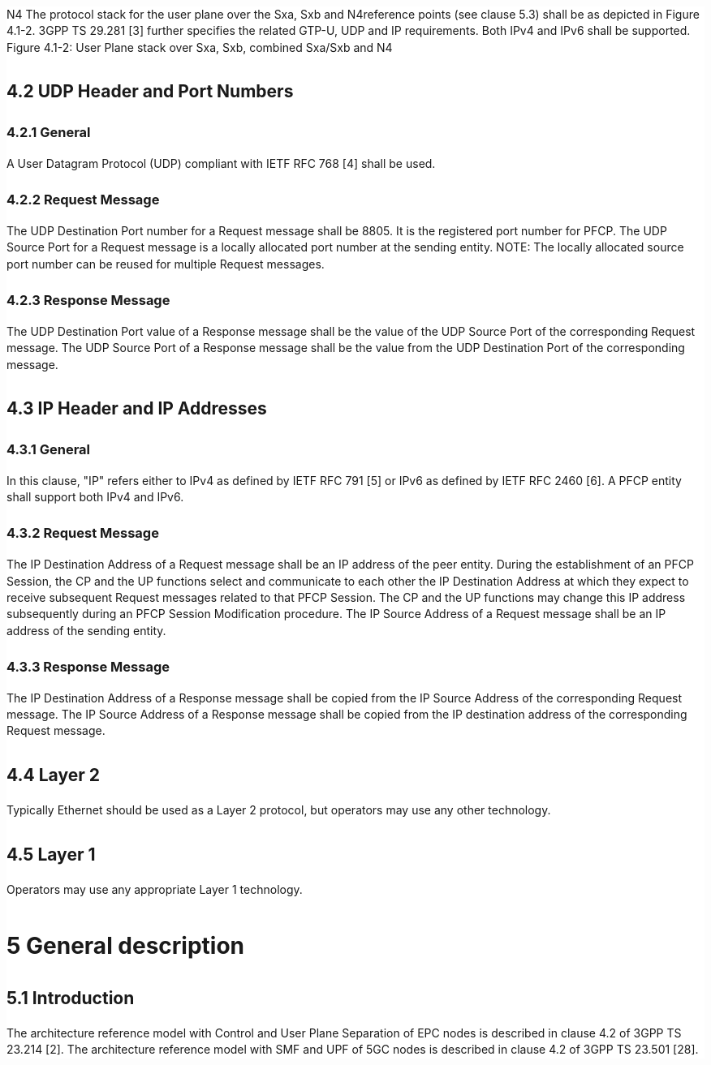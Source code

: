 N4
The protocol stack for the user plane over the Sxa, Sxb and N4reference points
(see clause 5.3) shall be as depicted in Figure 4.1-2. 3GPP TS 29.281 [3]
further specifies the related GTP-U, UDP and IP requirements. Both IPv4 and
IPv6 shall be supported.
Figure 4.1-2: User Plane stack over Sxa, Sxb, combined Sxa/Sxb and N4
## 4.2 UDP Header and Port Numbers
### 4.2.1 General
A User Datagram Protocol (UDP) compliant with IETF RFC 768 [4] shall be used.
### 4.2.2 Request Message
The UDP Destination Port number for a Request message shall be 8805. It is the
registered port number for PFCP.
The UDP Source Port for a Request message is a locally allocated port number
at the sending entity.
NOTE: The locally allocated source port number can be reused for multiple
Request messages.
### 4.2.3 Response Message
The UDP Destination Port value of a Response message shall be the value of the
UDP Source Port of the corresponding Request message.
The UDP Source Port of a Response message shall be the value from the UDP
Destination Port of the corresponding message.
## 4.3 IP Header and IP Addresses
### 4.3.1 General
In this clause, \"IP\" refers either to IPv4 as defined by IETF RFC 791 [5] or
IPv6 as defined by IETF RFC 2460 [6]. A PFCP entity shall support both IPv4
and IPv6.
### 4.3.2 Request Message
The IP Destination Address of a Request message shall be an IP address of the
peer entity.
During the establishment of an PFCP Session, the CP and the UP functions
select and communicate to each other the IP Destination Address at which they
expect to receive subsequent Request messages related to that PFCP Session.
The CP and the UP functions may change this IP address subsequently during an
PFCP Session Modification procedure.
The IP Source Address of a Request message shall be an IP address of the
sending entity.
### 4.3.3 Response Message
The IP Destination Address of a Response message shall be copied from the IP
Source Address of the corresponding Request message.
The IP Source Address of a Response message shall be copied from the IP
destination address of the corresponding Request message.
## 4.4 Layer 2
Typically Ethernet should be used as a Layer 2 protocol, but operators may use
any other technology.
## 4.5 Layer 1
Operators may use any appropriate Layer 1 technology.
# 5 General description
## 5.1 Introduction
The architecture reference model with Control and User Plane Separation of EPC
nodes is described in clause 4.2 of 3GPP TS 23.214 [2].
The architecture reference model with SMF and UPF of 5GC nodes is described in
clause 4.2 of 3GPP TS 23.501 [28].